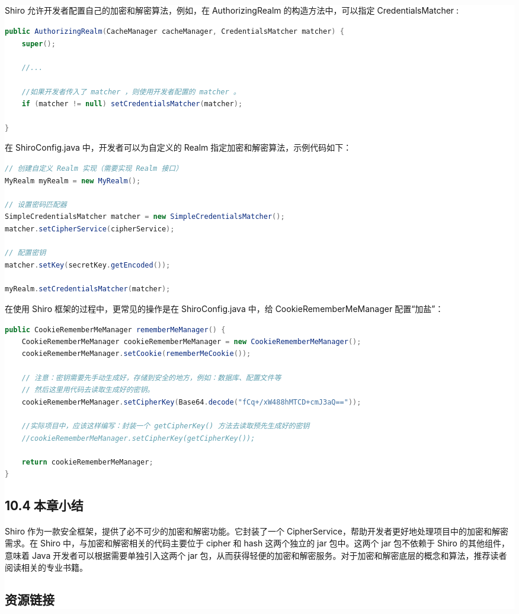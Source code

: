 Shiro 允许开发者配置自己的加密和解密算法，例如，在 AuthorizingRealm 的构造方法中，可以指定 CredentialsMatcher :

```java
public AuthorizingRealm(CacheManager cacheManager, CredentialsMatcher matcher) {
    super();

    //...

    //如果开发者传入了 matcher ，则使用开发者配置的 matcher 。
    if (matcher != null) setCredentialsMatcher(matcher);

}
```

在 ShiroConfig.java 中，开发者可以为自定义的 Realm 指定加密和解密算法，示例代码如下：

```java
// 创建自定义 Realm 实现（需要实现 Realm 接口）
MyRealm myRealm = new MyRealm();

// 设置密码匹配器
SimpleCredentialsMatcher matcher = new SimpleCredentialsMatcher();
matcher.setCipherService(cipherService);

// 配置密钥
matcher.setKey(secretKey.getEncoded());

myRealm.setCredentialsMatcher(matcher);
```

在使用 Shiro 框架的过程中，更常见的操作是在 ShiroConfig.java 中，给 CookieRememberMeManager 配置“加盐”：

```java
public CookieRememberMeManager rememberMeManager() {
    CookieRememberMeManager cookieRememberMeManager = new CookieRememberMeManager();
    cookieRememberMeManager.setCookie(rememberMeCookie());

    // 注意：密钥需要先手动生成好，存储到安全的地方，例如：数据库、配置文件等
    // 然后这里用代码去读取生成好的密钥。
    cookieRememberMeManager.setCipherKey(Base64.decode("fCq+/xW488hMTCD+cmJ3aQ=="));

    //实际项目中，应该这样编写：封装一个 getCipherKey() 方法去读取预先生成好的密钥
    //cookieRememberMeManager.setCipherKey(getCipherKey());

    return cookieRememberMeManager;
}
```

## 10.4 本章小结

Shiro 作为一款安全框架，提供了必不可少的加密和解密功能。它封装了一个 CipherService，帮助开发者更好地处理项目中的加密和解密需求。在 Shiro 中，与加密和解密相关的代码主要位于 cipher 和 hash 这两个独立的 jar 包中。这两个 jar 包不依赖于 Shiro 的其他组件，意味着 Java 开发者可以根据需要单独引入这两个 jar 包，从而获得轻便的加密和解密服务。对于加密和解密底层的概念和算法，推荐读者阅读相关的专业书籍。

## 资源链接

